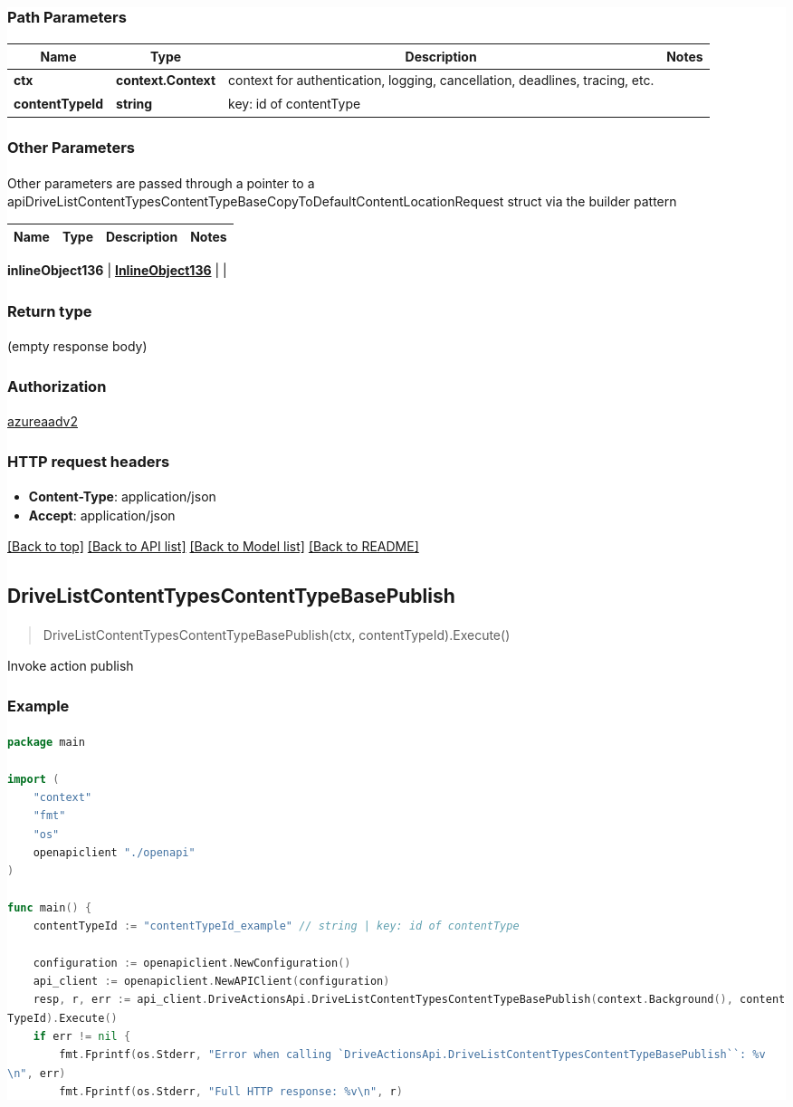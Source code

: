 ### Path Parameters


Name | Type | Description  | Notes
------------- | ------------- | ------------- | -------------
**ctx** | **context.Context** | context for authentication, logging, cancellation, deadlines, tracing, etc.
**contentTypeId** | **string** | key: id of contentType | 

### Other Parameters

Other parameters are passed through a pointer to a apiDriveListContentTypesContentTypeBaseCopyToDefaultContentLocationRequest struct via the builder pattern


Name | Type | Description  | Notes
------------- | ------------- | ------------- | -------------

 **inlineObject136** | [**InlineObject136**](InlineObject136.md) |  | 

### Return type

 (empty response body)

### Authorization

[azureaadv2](../README.md#azureaadv2)

### HTTP request headers

- **Content-Type**: application/json
- **Accept**: application/json

[[Back to top]](#) [[Back to API list]](../README.md#documentation-for-api-endpoints)
[[Back to Model list]](../README.md#documentation-for-models)
[[Back to README]](../README.md)


## DriveListContentTypesContentTypeBasePublish

> DriveListContentTypesContentTypeBasePublish(ctx, contentTypeId).Execute()

Invoke action publish

### Example

```go
package main

import (
    "context"
    "fmt"
    "os"
    openapiclient "./openapi"
)

func main() {
    contentTypeId := "contentTypeId_example" // string | key: id of contentType

    configuration := openapiclient.NewConfiguration()
    api_client := openapiclient.NewAPIClient(configuration)
    resp, r, err := api_client.DriveActionsApi.DriveListContentTypesContentTypeBasePublish(context.Background(), contentTypeId).Execute()
    if err != nil {
        fmt.Fprintf(os.Stderr, "Error when calling `DriveActionsApi.DriveListContentTypesContentTypeBasePublish``: %v\n", err)
        fmt.Fprintf(os.Stderr, "Full HTTP response: %v\n", r)
```